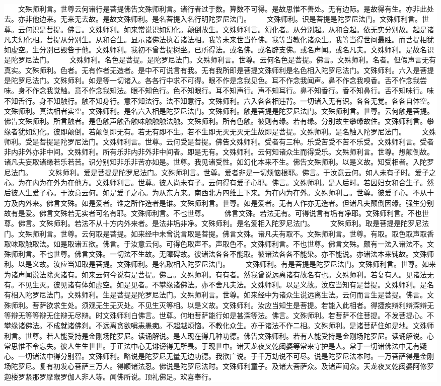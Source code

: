 　　文殊师利言。世尊云何诸行是菩提佛告文殊师利言。诸行者过于数。算数不可得。是故思惟不善处。无有边际。是故得有生。亦非此处去。亦非他边来。无来无去故。是故文殊师利。是名菩提入名行明陀罗尼法门。
　　文殊师利。识是菩提是陀罗尼法门。文殊师利言。世尊。云何识是菩提。佛言。文殊师利。如来常说识如幻化。颠倒故生。文殊师利言。幻化者。从分别起。从和合起。依无实分别故。起是诸凡夫幻化相。菩提从分别生。从和合生。显示诸佛法执着诸法相。我等未来世当作佛。我等当教化诸众生。我等当得世间最胜。而菩提相犹如虚空。生分别已毁呰于他。文殊师利。我初不曾菩提树坐。已所得法。或名佛。或名辟支佛。或名声闻。或名凡夫。文殊师利。是故名识是陀罗尼法门。
　　文殊师利。名色是菩提。是陀罗尼法门。文殊师利言。世尊。云何名色是菩提。佛言。文殊师利。名者。但假声言无有真实。文殊师利。色者。无有作者无造者。是中不可说言有我。无有我所即是菩提文殊师利是名色相入陀罗尼法门。文殊师利。六入是菩提是陀罗尼法门。文殊师利。如是等一切诸入。各各行中求不可得。眼不作是念我见色。耳不作念我闻声。鼻不作念我嗅香。舌不作念我尝味。身不作念我觉触。意不作念我知法。眼不知色行。色不知眼行。耳不知声行。声不知耳行。鼻不知香行。香不知鼻行。舌不知味行。味不知舌行。身不知触行。触不知身行。意不知法行。法不知意行。文殊师利。六入各各相违背。一切诸入无有识。各各无觉。各各自体空。文殊师利。真法相者实空。文殊师利。是名六入相是陀罗尼法门。文殊师利。触是菩提是陀罗尼法门。文殊师利言。世尊。云何触是菩提。佛告文殊师利。所言触者。是色触声触香触味触触触法触。文殊师利。所有色触。彼则有缘。若有缘。分别故生攀缘故住。文殊师利言。攀缘者犹如幻化。彼即颠倒。若颠倒即无有。若无有即不生。若不生即无灭无灭无生故即是菩提。文殊师利。是名触入陀罗尼法门。
　　文殊师利。受是菩提是陀罗尼法门。文殊师利言。世尊。云何受是菩提。佛告文殊师利。受者有三种。乐受苦受不苦不乐受。文殊师利言。受者非内非外亦非中间。文殊师利。所有乐非内非外非中间者。即是无有。文殊师利。云何知诸众生而得受乐。文殊师利言。世尊。想颠倒故。诸凡夫妄取诸缘若乐若苦。识分别知非乐非苦亦如是。世尊。我见诸受性。如幻化本来不生。佛告文殊师利。以是义故。知受相者。入陀罗尼法门。
　　文殊师利。爱是菩提是陀罗尼法门。文殊师利言。世尊。爱者非是一切烦恼根耶。佛言。于汝意云何。如人未有子时。爱子之心。为在内为在外为在他方。文殊师利言。世尊。彼人尚未有子。云何得有爱子心耶。佛言。文殊师利。是人后时。若因妇女和合生子。然后彼人生爱子心。于汝意云何。如是爱子之心。为从东方来。南西北方四维上下来。为在内为在外。文殊师利言。世尊。彼爱子心。不从十方及内外来。佛言文殊。如是爱者。谁之所作造者是谁。文殊师利言。世尊。如是爱者。无有人作亦无造者。但诸凡夫颠倒因缘。强生分别故有是爱。佛言文殊若无实者可名有耶。文殊师利言。不也世尊。
　　佛言文殊。若法无有。可得说言有垢有净耶。文殊师利言。不也世尊。佛言。文殊师利。若法不从十方内外来者。是法非垢非净。文殊师利。是名爱相入陀罗尼法门。
　　文殊师利。取是菩提是陀罗尼法门。文殊师利言。世尊。云何取是菩提。如来经中未曾说言取是菩提。佛言文殊。诸凡夫有取不。文殊师利言。世尊。有取。取色取声取香取味取触取法。如是取诸五欲。佛言。于汝意云何。可得色取声不。声取色不。文殊师利言。不也世尊。佛言文殊。颇有一法入诸法不。文殊师利言。不也世尊。佛言文殊。一切法不生故。无障碍故。彼诸法各各不能取。彼诸法各各不能染。亦不能说。亦诸法本来钝故。文殊师利。以是义故。汝应当知取是菩提。文殊师利。是名取相入陀罗尼法门。
　　文殊师利。有是菩提是陀罗尼法门。文殊师利言。世尊。如来为诸声闻说法除灭诸有。如来云何今说有是菩提。佛言。文殊师利。有有者。然我曾说远离诸有故名有也。文殊师利。若复有人。见诸法无有。不见生灭。彼见诸有体如虚空。如是见者。不攀缘诸佛法。亦不舍凡夫法。文殊师利。以是义故。汝应当知有是菩提。文殊师利。是名有相入陀罗尼法门。文殊师利。生是菩提是陀罗尼法门。文殊师利言。世尊。如来经中为诸众生说远离生法。云何而言生是菩提。佛言。文殊师利。菩萨欲求生处。须观无生无灭处。不见生灭等相。以是义故。文殊师利。汝应当知生是菩提。若能入此相者。得捷疾辩利辩深辩无等辩无等等辩无住辩无尽辩。时文殊师利白佛言。世尊。何地菩萨能行如是甚深等法。佛言。文殊师利。若菩萨不住菩提。不发菩提心。不攀缘诸佛法。不成就诸佛刹。不远离贪欲嗔恚愚痴。不超越烦恼。不教化众生。亦于诸法不作二相。文殊师利。是诸菩萨住如是地。文殊师利言。世尊。若人能受持是金刚场陀罗尼。读诵解说。是人现在得几种功德。佛告文殊师利。若有人能受持是金刚场陀罗尼。读诵解说。心常思惟不令忘失。彼人生生世世。于正法中心无诽谤得无所畏。于现世中。诸天龙夜叉乾闼婆等常来守护是人。常于一切诸佛法中无有疑心。一切诸法中得分别智。文殊师利。略说是陀罗尼无量无边功德。我欲广说。于千万劫说不可尽。说是陀罗尼法本时。一万菩萨得是金刚场陀罗尼。复有初发心菩萨三万人。得顺诸法忍。佛说是陀罗尼法时。文殊师利童子。及诸大菩萨众。及诸声闻众。天龙夜叉乾闼婆阿修罗迦楼罗紧那罗摩睺罗伽人非人等。闻佛所说。顶礼佛足。欢喜奉行。


